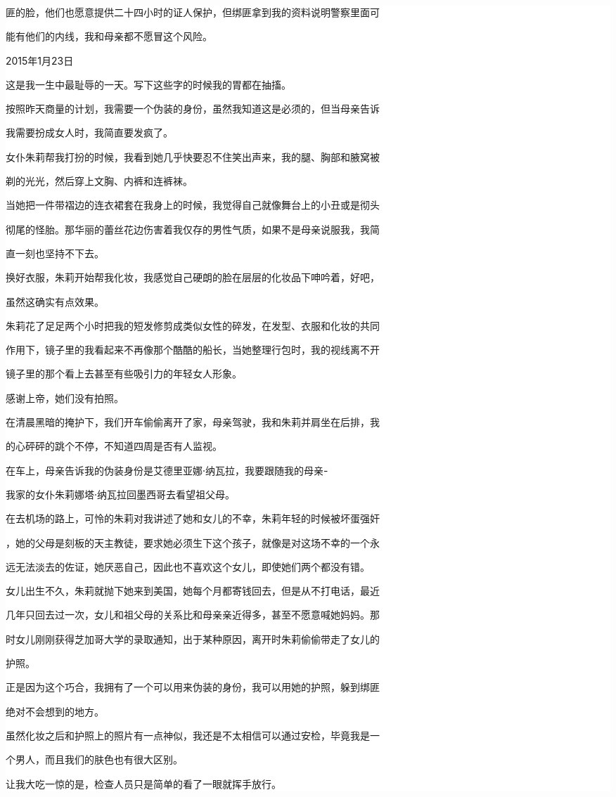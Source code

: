 匪的脸，他们也愿意提供二十四小时的证人保护，但绑匪拿到我的资料说明警察里面可

能有他们的内线，我和母亲都不愿冒这个风险。

2015年1月23日

这是我一生中最耻辱的一天。写下这些字的时候我的胃都在抽搐。

按照昨天商量的计划，我需要一个伪装的身份，虽然我知道这是必须的，但当母亲告诉

我需要扮成女人时，我简直要发疯了。

女仆朱莉帮我打扮的时候，我看到她几乎快要忍不住笑出声来，我的腿、胸部和腋窝被

剃的光光，然后穿上文胸、内裤和连裤袜。

当她把一件带褶边的连衣裙套在我身上的时候，我觉得自己就像舞台上的小丑或是彻头

彻尾的怪胎。那华丽的蕾丝花边伤害着我仅存的男性气质，如果不是母亲说服我，我简

直一刻也坚持不下去。

换好衣服，朱莉开始帮我化妆，我感觉自己硬朗的脸在层层的化妆品下呻吟着，好吧，

虽然这确实有点效果。

朱莉花了足足两个小时把我的短发修剪成类似女性的碎发，在发型、衣服和化妆的共同

作用下，镜子里的我看起来不再像那个酷酷的船长，当她整理行包时，我的视线离不开

镜子里的那个看上去甚至有些吸引力的年轻女人形象。

感谢上帝，她们没有拍照。

在清晨黑暗的掩护下，我们开车偷偷离开了家，母亲驾驶，我和朱莉并肩坐在后排，我

的心砰砰的跳个不停，不知道四周是否有人监视。

在车上，母亲告诉我的伪装身份是艾德里亚娜·纳瓦拉，我要跟随我的母亲-

我家的女仆朱莉娜塔·纳瓦拉回墨西哥去看望祖父母。

在去机场的路上，可怜的朱莉对我讲述了她和女儿的不幸，朱莉年轻的时候被坏蛋强奸

，她的父母是刻板的天主教徒，要求她必须生下这个孩子，就像是对这场不幸的一个永

远无法淡去的佐证，她厌恶自己，因此也不喜欢这个女儿，即使她们两个都没有错。

女儿出生不久，朱莉就抛下她来到美国，她每个月都寄钱回去，但是从不打电话，最近

几年只回去过一次，女儿和祖父母的关系比和母亲亲近得多，甚至不愿意喊她妈妈。那

时女儿刚刚获得芝加哥大学的录取通知，出于某种原因，离开时朱莉偷偷带走了女儿的

护照。

正是因为这个巧合，我拥有了一个可以用来伪装的身份，我可以用她的护照，躲到绑匪

绝对不会想到的地方。

虽然化妆之后和护照上的照片有一点神似，我还是不太相信可以通过安检，毕竟我是一

个男人，而且我们的肤色也有很大区别。

让我大吃一惊的是，检查人员只是简单的看了一眼就挥手放行。

